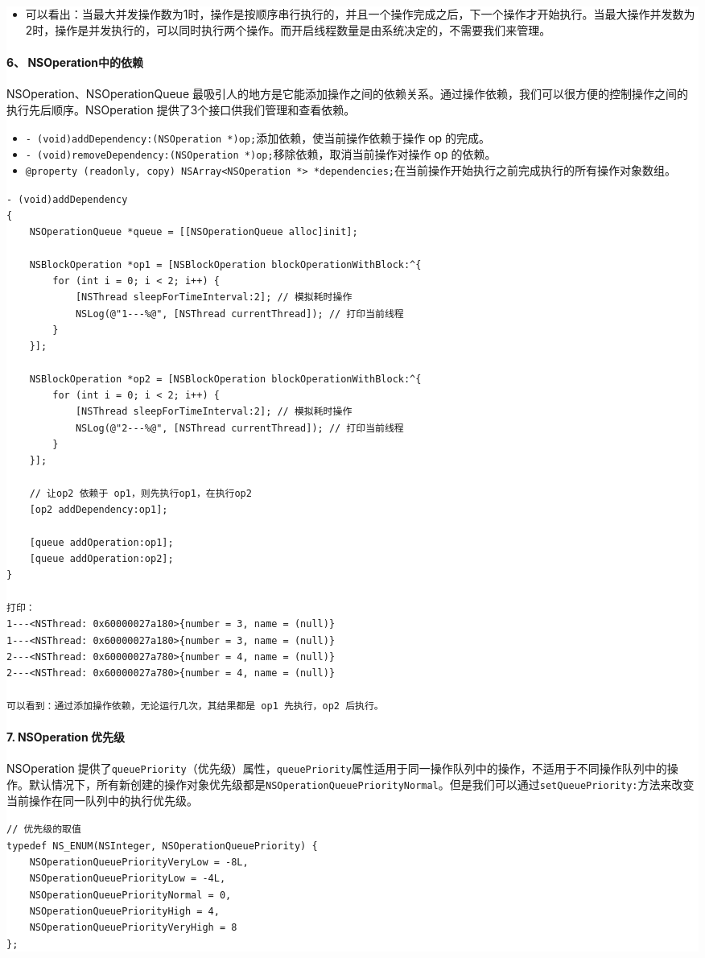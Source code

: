 - 可以看出：当最大并发操作数为1时，操作是按顺序串行执行的，并且一个操作完成之后，下一个操作才开始执行。当最大操作并发数为2时，操作是并发执行的，可以同时执行两个操作。而开启线程数量是由系统决定的，不需要我们来管理。

#### 6、 NSOperation中的依赖

NSOperation、NSOperationQueue 最吸引人的地方是它能添加操作之间的依赖关系。通过操作依赖，我们可以很方便的控制操作之间的执行先后顺序。NSOperation 提供了3个接口供我们管理和查看依赖。

- `- (void)addDependency:(NSOperation *)op;`添加依赖，使当前操作依赖于操作 op 的完成。
- `- (void)removeDependency:(NSOperation *)op;`移除依赖，取消当前操作对操作 op 的依赖。
- `@property (readonly, copy) NSArray<NSOperation *> *dependencies;`在当前操作开始执行之前完成执行的所有操作对象数组。

```
- (void)addDependency
{
    NSOperationQueue *queue = [[NSOperationQueue alloc]init];

    NSBlockOperation *op1 = [NSBlockOperation blockOperationWithBlock:^{
        for (int i = 0; i < 2; i++) {
            [NSThread sleepForTimeInterval:2]; // 模拟耗时操作
            NSLog(@"1---%@", [NSThread currentThread]); // 打印当前线程
        }
    }];

    NSBlockOperation *op2 = [NSBlockOperation blockOperationWithBlock:^{
        for (int i = 0; i < 2; i++) {
            [NSThread sleepForTimeInterval:2]; // 模拟耗时操作
            NSLog(@"2---%@", [NSThread currentThread]); // 打印当前线程
        }
    }];

    // 让op2 依赖于 op1，则先执行op1，在执行op2
    [op2 addDependency:op1];

    [queue addOperation:op1];
    [queue addOperation:op2];
}

打印：
1---<NSThread: 0x60000027a180>{number = 3, name = (null)}
1---<NSThread: 0x60000027a180>{number = 3, name = (null)}
2---<NSThread: 0x60000027a780>{number = 4, name = (null)}
2---<NSThread: 0x60000027a780>{number = 4, name = (null)}

可以看到：通过添加操作依赖，无论运行几次，其结果都是 op1 先执行，op2 后执行。
```

#### 7. NSOperation 优先级

NSOperation 提供了`queuePriority`（优先级）属性，`queuePriority`属性适用于同一操作队列中的操作，不适用于不同操作队列中的操作。默认情况下，所有新创建的操作对象优先级都是`NSOperationQueuePriorityNormal`。但是我们可以通过`setQueuePriority:`方法来改变当前操作在同一队列中的执行优先级。

```
// 优先级的取值
typedef NS_ENUM(NSInteger, NSOperationQueuePriority) {
    NSOperationQueuePriorityVeryLow = -8L,
    NSOperationQueuePriorityLow = -4L,
    NSOperationQueuePriorityNormal = 0,
    NSOperationQueuePriorityHigh = 4,
    NSOperationQueuePriorityVeryHigh = 8
};
```
